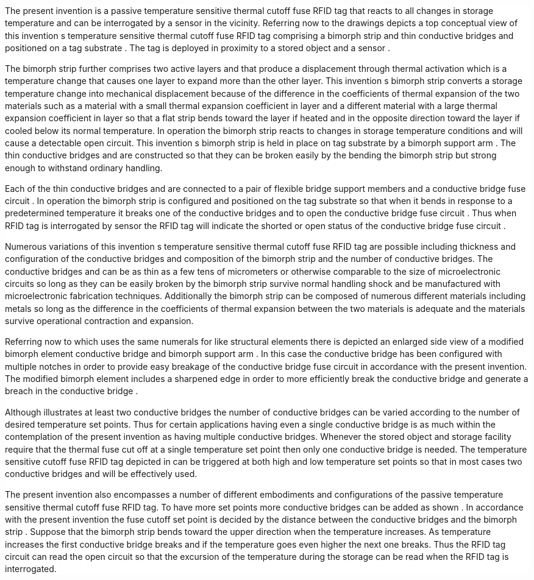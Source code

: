 The present invention is a passive temperature sensitive thermal cutoff fuse RFID tag that reacts to all changes in storage temperature and can be interrogated by a sensor in the vicinity. Referring now to the drawings depicts a top conceptual view of this invention s temperature sensitive thermal cutoff fuse RFID tag comprising a bimorph strip and thin conductive bridges and positioned on a tag substrate . The tag is deployed in proximity to a stored object and a sensor .

The bimorph strip further comprises two active layers and that produce a displacement through thermal activation which is a temperature change that causes one layer to expand more than the other layer. This invention s bimorph strip converts a storage temperature change into mechanical displacement because of the difference in the coefficients of thermal expansion of the two materials such as a material with a small thermal expansion coefficient in layer and a different material with a large thermal expansion coefficient in layer so that a flat strip bends toward the layer if heated and in the opposite direction toward the layer if cooled below its normal temperature. In operation the bimorph strip reacts to changes in storage temperature conditions and will cause a detectable open circuit. This invention s bimorph strip is held in place on tag substrate by a bimorph support arm . The thin conductive bridges and are constructed so that they can be broken easily by the bending the bimorph strip but strong enough to withstand ordinary handling.

Each of the thin conductive bridges and are connected to a pair of flexible bridge support members and a conductive bridge fuse circuit . In operation the bimorph strip is configured and positioned on the tag substrate so that when it bends in response to a predetermined temperature it breaks one of the conductive bridges and to open the conductive bridge fuse circuit . Thus when RFID tag is interrogated by sensor the RFID tag will indicate the shorted or open status of the conductive bridge fuse circuit .

Numerous variations of this invention s temperature sensitive thermal cutoff fuse RFID tag are possible including thickness and configuration of the conductive bridges and composition of the bimorph strip and the number of conductive bridges. The conductive bridges and can be as thin as a few tens of micrometers or otherwise comparable to the size of microelectronic circuits so long as they can be easily broken by the bimorph strip survive normal handling shock and be manufactured with microelectronic fabrication techniques. Additionally the bimorph strip can be composed of numerous different materials including metals so long as the difference in the coefficients of thermal expansion between the two materials is adequate and the materials survive operational contraction and expansion.

Referring now to which uses the same numerals for like structural elements there is depicted an enlarged side view of a modified bimorph element conductive bridge and bimorph support arm . In this case the conductive bridge has been configured with multiple notches in order to provide easy breakage of the conductive bridge fuse circuit in accordance with the present invention. The modified bimorph element includes a sharpened edge in order to more efficiently break the conductive bridge and generate a breach in the conductive bridge .

Although illustrates at least two conductive bridges the number of conductive bridges can be varied according to the number of desired temperature set points. Thus for certain applications having even a single conductive bridge is as much within the contemplation of the present invention as having multiple conductive bridges. Whenever the stored object and storage facility require that the thermal fuse cut off at a single temperature set point then only one conductive bridge is needed. The temperature sensitive cutoff fuse RFID tag depicted in can be triggered at both high and low temperature set points so that in most cases two conductive bridges and will be effectively used.

The present invention also encompasses a number of different embodiments and configurations of the passive temperature sensitive thermal cutoff fuse RFID tag. To have more set points more conductive bridges can be added as shown . In accordance with the present invention the fuse cutoff set point is decided by the distance between the conductive bridges and the bimorph strip . Suppose that the bimorph strip bends toward the upper direction when the temperature increases. As temperature increases the first conductive bridge breaks and if the temperature goes even higher the next one breaks. Thus the RFID tag circuit can read the open circuit so that the excursion of the temperature during the storage can be read when the RFID tag is interrogated.
